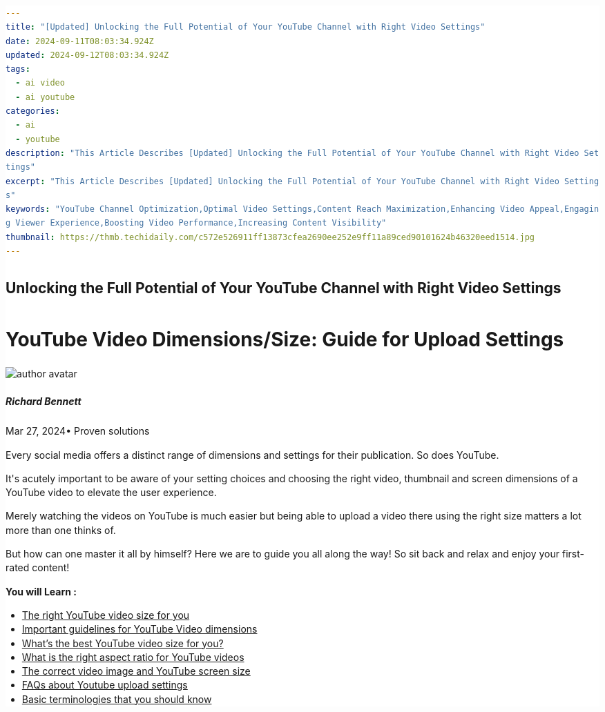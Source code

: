 ```yaml
---
title: "[Updated] Unlocking the Full Potential of Your YouTube Channel with Right Video Settings"
date: 2024-09-11T08:03:34.924Z
updated: 2024-09-12T08:03:34.924Z
tags:
  - ai video
  - ai youtube
categories:
  - ai
  - youtube
description: "This Article Describes [Updated] Unlocking the Full Potential of Your YouTube Channel with Right Video Settings"
excerpt: "This Article Describes [Updated] Unlocking the Full Potential of Your YouTube Channel with Right Video Settings"
keywords: "YouTube Channel Optimization,Optimal Video Settings,Content Reach Maximization,Enhancing Video Appeal,Engaging Viewer Experience,Boosting Video Performance,Increasing Content Visibility"
thumbnail: https://thmb.techidaily.com/c572e526911ff13873cfea2690ee252e9ff11a89ced90101624b46320eed1514.jpg
---
```


## Unlocking the Full Potential of Your YouTube Channel with Right Video Settings

# YouTube Video Dimensions/Size: Guide for Upload Settings

![author avatar](https://images.wondershare.com/filmora/article-images/richard-bennett.jpg)

##### Richard Bennett

 Mar 27, 2024• Proven solutions

 Every social media offers a distinct range of dimensions and settings for their publication. So does YouTube.

 It's acutely important to be aware of your setting choices and choosing the right video, thumbnail and screen dimensions of a YouTube video to elevate the user experience.

 Merely watching the videos on YouTube is much easier but being able to upload a video there using the right size matters a lot more than one thinks of.

 But how can one master it all by himself? Here we are to guide you all along the way! So sit back and relax and enjoy your first-rated content!

**You will Learn :**

* [The right YouTube video size for you](#part1)
* [Important guidelines for YouTube Video dimensions](#part2)
* [What’s the best YouTube video size for you?](#part3)
* [What is the right aspect ratio for YouTube videos](#part4)
* [The correct video image and YouTube screen size](#part5)
* [FAQs about Youtube upload settings](#part6)
* [Basic terminologies that you should know](#part7)
